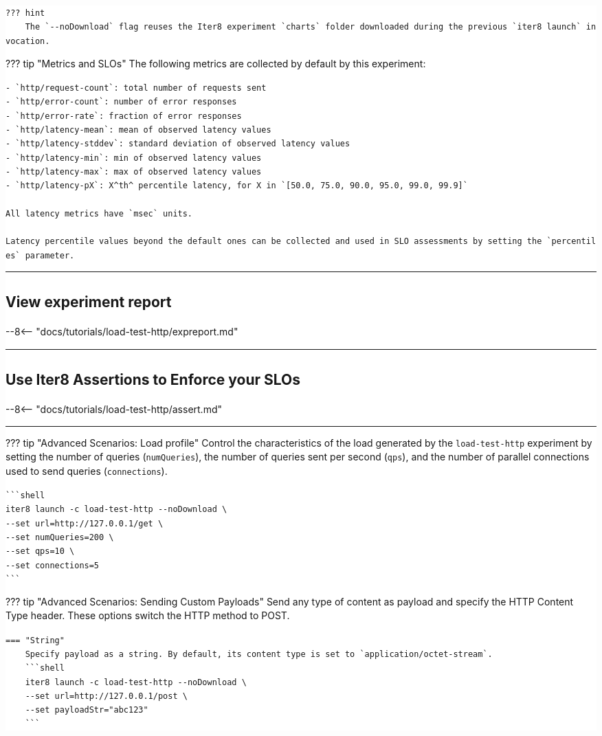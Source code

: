     ??? hint
        The `--noDownload` flag reuses the Iter8 experiment `charts` folder downloaded during the previous `iter8 launch` invocation.

??? tip "Metrics and SLOs"
    The following metrics are collected by default by this experiment:

    - `http/request-count`: total number of requests sent
    - `http/error-count`: number of error responses
    - `http/error-rate`: fraction of error responses
    - `http/latency-mean`: mean of observed latency values
    - `http/latency-stddev`: standard deviation of observed latency values
    - `http/latency-min`: min of observed latency values
    - `http/latency-max`: max of observed latency values
    - `http/latency-pX`: X^th^ percentile latency, for X in `[50.0, 75.0, 90.0, 95.0, 99.0, 99.9]`

    All latency metrics have `msec` units.

    Latency percentile values beyond the default ones can be collected and used in SLO assessments by setting the `percentiles` parameter.

***

## View experiment report

--8<-- "docs/tutorials/load-test-http/expreport.md"

***

## Use Iter8 Assertions to Enforce your SLOs

--8<-- "docs/tutorials/load-test-http/assert.md"


***

??? tip "Advanced Scenarios: Load profile"
    Control the characteristics of the load generated by the `load-test-http` experiment by setting the number of queries (`numQueries`), the number of queries sent per second (`qps`), and the number of parallel connections used to send queries  (`connections`).

    ```shell
    iter8 launch -c load-test-http --noDownload \
    --set url=http://127.0.0.1/get \
    --set numQueries=200 \
    --set qps=10 \
    --set connections=5
    ```


??? tip "Advanced Scenarios: Sending Custom Payloads"
    Send any type of content as payload and specify the HTTP Content Type header. These options switch the HTTP method to POST.

    === "String"
        Specify payload as a string. By default, its content type is set to `application/octet-stream`.
        ```shell
        iter8 launch -c load-test-http --noDownload \
        --set url=http://127.0.0.1/post \
        --set payloadStr="abc123"
        ```
